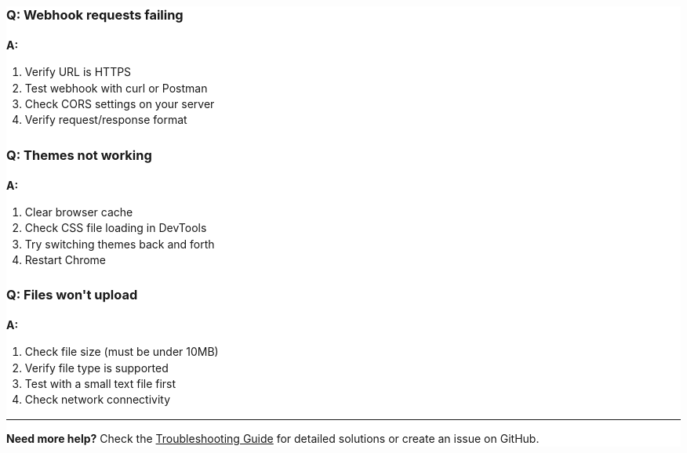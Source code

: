 ### Q: Webhook requests failing
**A:** 
1. Verify URL is HTTPS
2. Test webhook with curl or Postman
3. Check CORS settings on your server
4. Verify request/response format

### Q: Themes not working
**A:** 
1. Clear browser cache
2. Check CSS file loading in DevTools
3. Try switching themes back and forth
4. Restart Chrome

### Q: Files won't upload
**A:** 
1. Check file size (must be under 10MB)
2. Verify file type is supported
3. Test with a small text file first
4. Check network connectivity

---

**Need more help?** Check the [Troubleshooting Guide](./troubleshooting.md) for detailed solutions or create an issue on GitHub.
